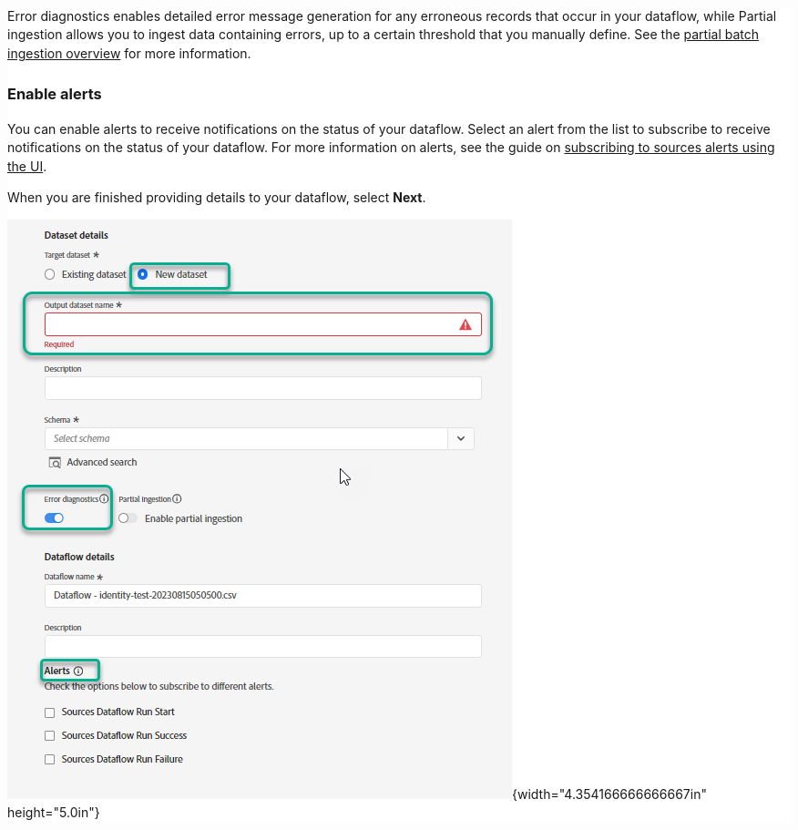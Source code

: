 Error diagnostics enables detailed error message generation for any
erroneous records that occur in your dataflow, while Partial ingestion
allows you to ingest data containing errors, up to a certain threshold
that you manually define. See the [partial batch ingestion
overview](https://experienceleague.adobe.com/docs/experience-platform/ingestion/batch/partial.html?lang=en) for
more information.

### Enable alerts

You can enable alerts to receive notifications on the status of your
dataflow. Select an alert from the list to subscribe to receive
notifications on the status of your dataflow. For more information on
alerts, see the guide on [subscribing to sources alerts using the
UI](https://experienceleague.adobe.com/docs/experience-platform/sources/ui-tutorials/alerts.html?lang=en).

When you are finished providing details to your dataflow,
select **Next**.

![](./merkury-enterprise-identity-resolution-assets/a7492c766da7f5e37c022e0cbeab8fa63b279fc1.png){width="4.354166666666667in"
height="5.0in"}
